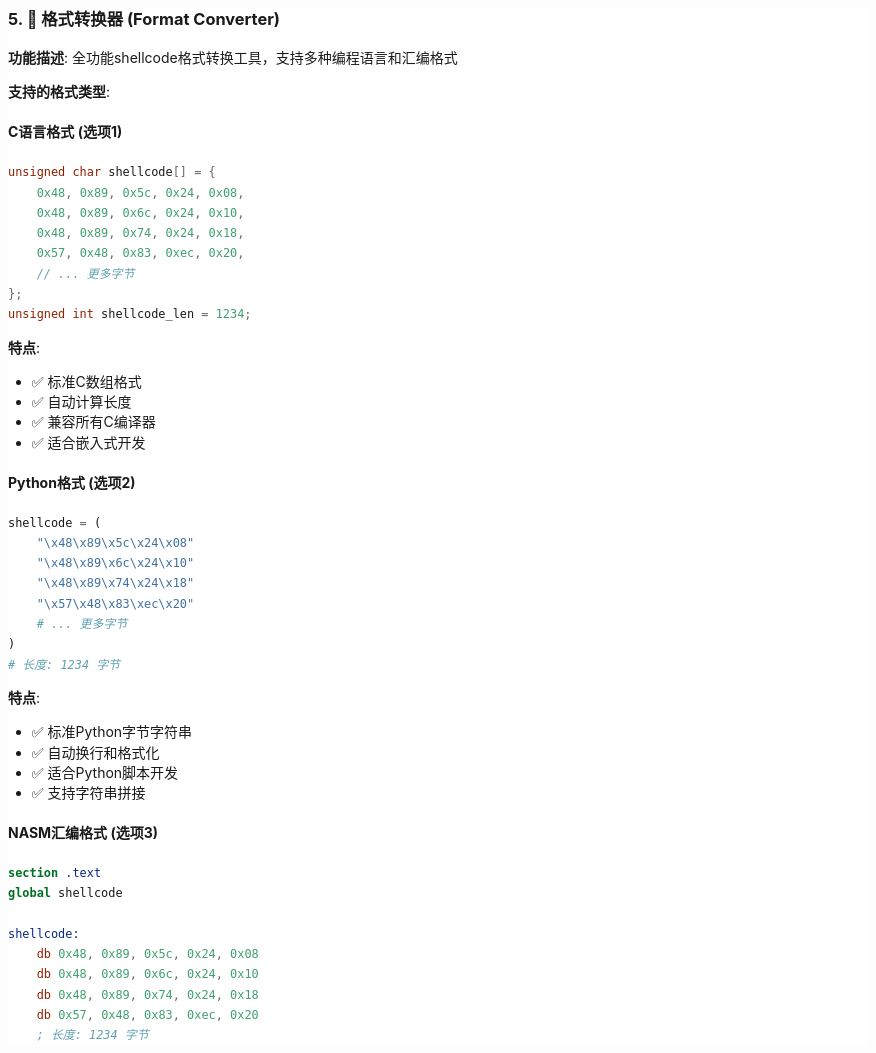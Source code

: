 ### 5. 📝 格式转换器 (Format Converter)

**功能描述**: 全功能shellcode格式转换工具，支持多种编程语言和汇编格式

**支持的格式类型**:

#### C语言格式 (选项1)
```c
unsigned char shellcode[] = {
    0x48, 0x89, 0x5c, 0x24, 0x08,
    0x48, 0x89, 0x6c, 0x24, 0x10,
    0x48, 0x89, 0x74, 0x24, 0x18,
    0x57, 0x48, 0x83, 0xec, 0x20,
    // ... 更多字节
};
unsigned int shellcode_len = 1234;
```

**特点**: 
- ✅ 标准C数组格式
- ✅ 自动计算长度
- ✅ 兼容所有C编译器
- ✅ 适合嵌入式开发

#### Python格式 (选项2)
```python
shellcode = (
    "\x48\x89\x5c\x24\x08"
    "\x48\x89\x6c\x24\x10"
    "\x48\x89\x74\x24\x18"
    "\x57\x48\x83\xec\x20"
    # ... 更多字节
)
# 长度: 1234 字节
```

**特点**:
- ✅ 标准Python字节字符串
- ✅ 自动换行和格式化
- ✅ 适合Python脚本开发
- ✅ 支持字符串拼接

#### NASM汇编格式 (选项3)
```nasm
section .text
global shellcode

shellcode:
    db 0x48, 0x89, 0x5c, 0x24, 0x08
    db 0x48, 0x89, 0x6c, 0x24, 0x10
    db 0x48, 0x89, 0x74, 0x24, 0x18
    db 0x57, 0x48, 0x83, 0xec, 0x20
    ; 长度: 1234 字节
```
